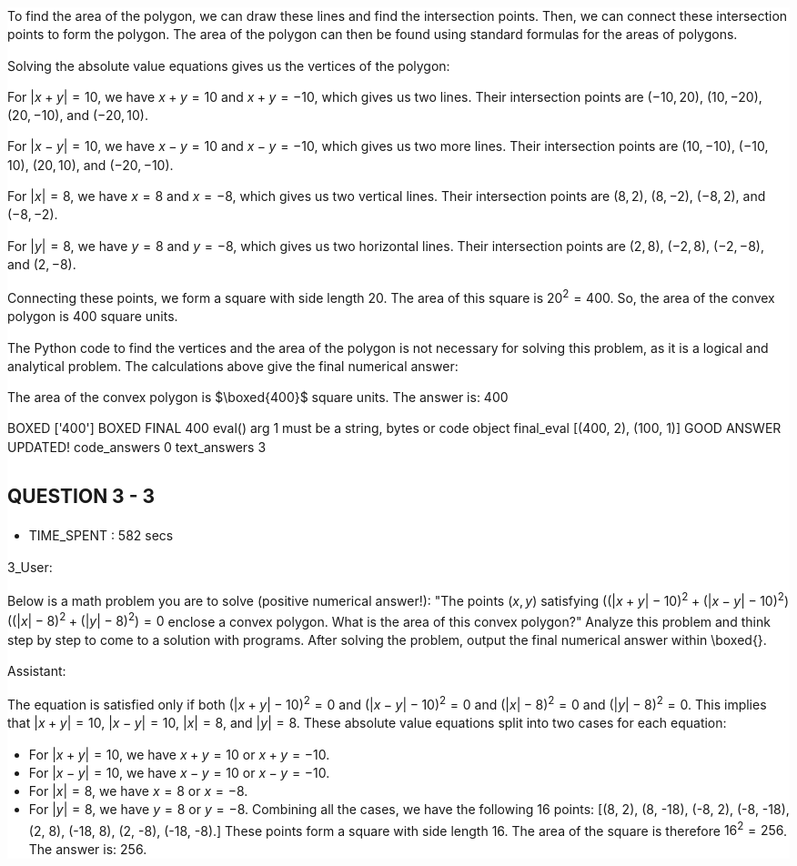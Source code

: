 To find the area of the polygon, we can draw these lines and find the intersection points. Then, we can connect these intersection points to form the polygon. The area of the polygon can then be found using standard formulas for the areas of polygons.

Solving the absolute value equations gives us the vertices of the polygon:

For $|x+y| = 10$, we have $x+y = 10$ and $x+y = -10$, which gives us two lines. Their intersection points are $(-10, 20)$, $(10, -20)$, $(20, -10)$, and $(-20, 10)$.

For $|x-y| = 10$, we have $x-y = 10$ and $x-y = -10$, which gives us two more lines. Their intersection points are $(10, -10)$, $(-10, 10)$, $(20, 10)$, and $(-20, -10)$.

For $|x| = 8$, we have $x = 8$ and $x = -8$, which gives us two vertical lines. Their intersection points are $(8, 2)$, $(8, -2)$, $(-8, 2)$, and $(-8, -2)$.

For $|y| = 8$, we have $y = 8$ and $y = -8$, which gives us two horizontal lines. Their intersection points are $(2, 8)$, $(-2, 8)$, $(-2, -8)$, and $(2, -8)$.

Connecting these points, we form a square with side length 20. The area of this square is $20^2 = 400$. So, the area of the convex polygon is 400 square units.

The Python code to find the vertices and the area of the polygon is not necessary for solving this problem, as it is a logical and analytical problem. The calculations above give the final numerical answer:

The area of the convex polygon is $\boxed{400}$ square units. The answer is: $400$

BOXED ['400']
BOXED FINAL 400
eval() arg 1 must be a string, bytes or code object final_eval
[(400, 2), (100, 1)]
GOOD ANSWER UPDATED!
code_answers 0 text_answers 3



## QUESTION 3 - 3 
- TIME_SPENT : 582 secs

3_User:

Below is a math problem you are to solve (positive numerical answer!):
"The points $\left(x, y\right)$ satisfying $((\vert x + y \vert - 10)^2 + ( \vert x - y \vert - 10)^2)((\vert x \vert - 8)^2 + ( \vert y \vert - 8)^2) = 0$ enclose a convex polygon. What is the area of this convex polygon?"
Analyze this problem and think step by step to come to a solution with programs. After solving the problem, output the final numerical answer within \boxed{}.

Assistant:


The equation is satisfied only if both $(\vert x + y \vert - 10)^2 = 0$ and $(\vert x - y \vert - 10)^2 = 0$ and $(\vert x \vert - 8)^2 = 0$ and $(\vert y \vert - 8)^2 = 0$. This implies that $|x + y| = 10$, $|x - y| = 10$, $|x| = 8$, and $|y| = 8$. These absolute value equations split into two cases for each equation:
- For $|x + y| = 10$, we have $x + y = 10$ or $x + y = -10$.
- For $|x - y| = 10$, we have $x - y = 10$ or $x - y = -10$.
- For $|x| = 8$, we have $x = 8$ or $x = -8$.
- For $|y| = 8$, we have $y = 8$ or $y = -8$.
Combining all the cases, we have the following 16 points:
\[(8, 2), (8, -18), (-8, 2), (-8, -18), (2, 8), (-18, 8), (2, -8), (-18, -8).\]
These points form a square with side length 16. The area of the square is therefore $16^2 = 256$. The answer is: $256$.

